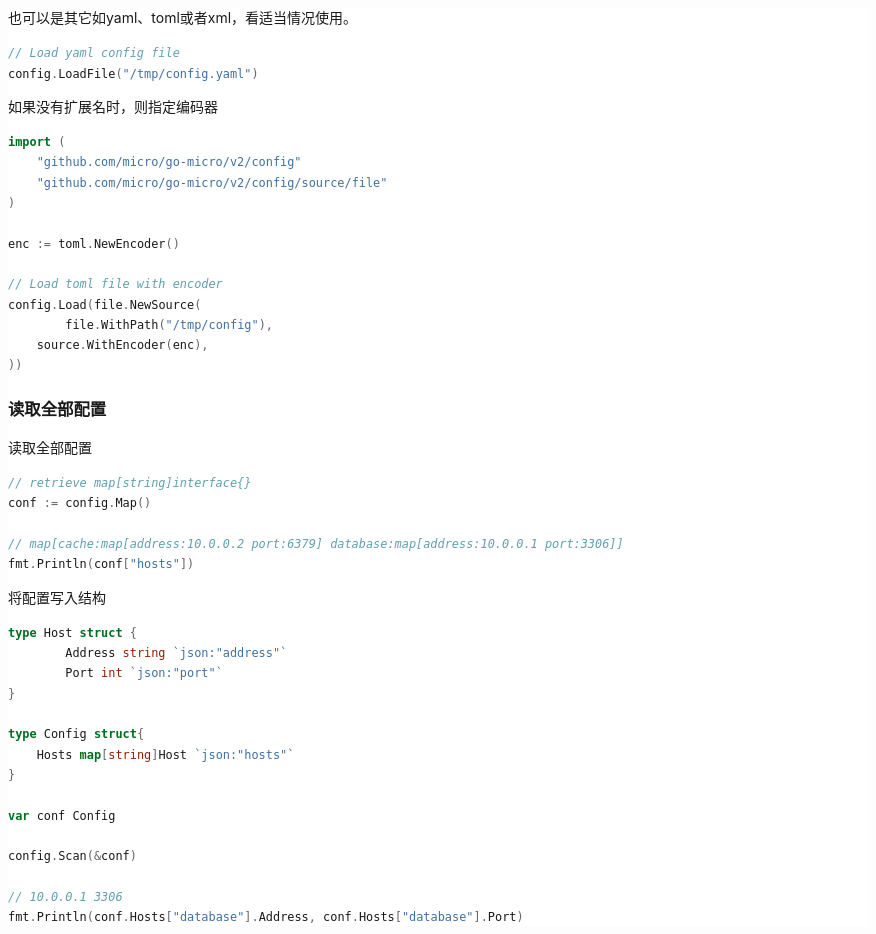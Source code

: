 也可以是其它如yaml、toml或者xml，看适当情况使用。

```go
// Load yaml config file
config.LoadFile("/tmp/config.yaml")
```

如果没有扩展名时，则指定编码器

```go
import (
	"github.com/micro/go-micro/v2/config"
	"github.com/micro/go-micro/v2/config/source/file"
)

enc := toml.NewEncoder()

// Load toml file with encoder
config.Load(file.NewSource(
        file.WithPath("/tmp/config"),
	source.WithEncoder(enc),
))
```

### 读取全部配置

读取全部配置

```go
// retrieve map[string]interface{}
conf := config.Map()

// map[cache:map[address:10.0.0.2 port:6379] database:map[address:10.0.0.1 port:3306]]
fmt.Println(conf["hosts"])
```

将配置写入结构

```go
type Host struct {
        Address string `json:"address"`
        Port int `json:"port"`
}

type Config struct{
	Hosts map[string]Host `json:"hosts"`
}

var conf Config

config.Scan(&conf)

// 10.0.0.1 3306
fmt.Println(conf.Hosts["database"].Address, conf.Hosts["database"].Port)
```
